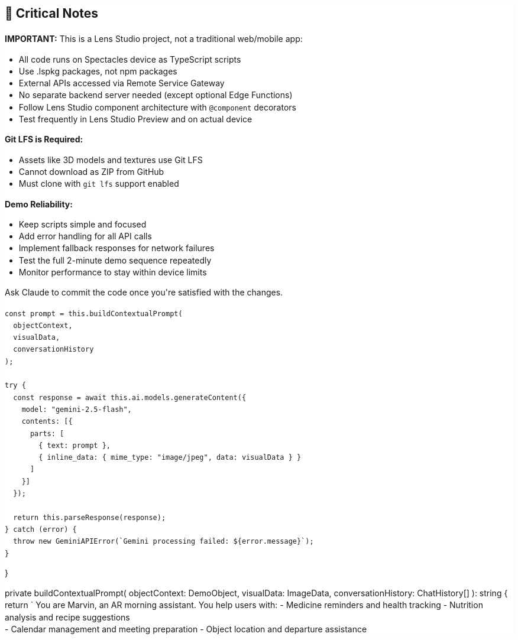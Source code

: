 ## 🚨 Critical Notes

**IMPORTANT:** This is a Lens Studio project, not a traditional web/mobile app:
- All code runs on Spectacles device as TypeScript scripts
- Use .lspkg packages, not npm packages
- External APIs accessed via Remote Service Gateway
- No separate backend server needed (except optional Edge Functions)
- Follow Lens Studio component architecture with `@component` decorators
- Test frequently in Lens Studio Preview and on actual device

**Git LFS is Required:**
- Assets like 3D models and textures use Git LFS
- Cannot download as ZIP from GitHub
- Must clone with `git lfs` support enabled

**Demo Reliability:**
- Keep scripts simple and focused
- Add error handling for all API calls
- Implement fallback responses for network failures
- Test the full 2-minute demo sequence repeatedly
- Monitor performance to stay within device limits

Ask Claude to commit the code once you're satisfied with the changes.
    
    const prompt = this.buildContextualPrompt(
      objectContext,
      visualData,
      conversationHistory
    );
    
    try {
      const response = await this.ai.models.generateContent({
        model: "gemini-2.5-flash",
        contents: [{
          parts: [
            { text: prompt },
            { inline_data: { mime_type: "image/jpeg", data: visualData } }
          ]
        }]
      });
      
      return this.parseResponse(response);
    } catch (error) {
      throw new GeminiAPIError(`Gemini processing failed: ${error.message}`);
    }
  }
  
  private buildContextualPrompt(
    objectContext: DemoObject,
    visualData: ImageData,
    conversationHistory: ChatHistory[]
  ): string {
    return `
    You are Marvin, an AR morning assistant. You help users with:
    - Medicine reminders and health tracking
    - Nutrition analysis and recipe suggestions  
    - Calendar management and meeting preparation
    - Object location and departure assistance
    